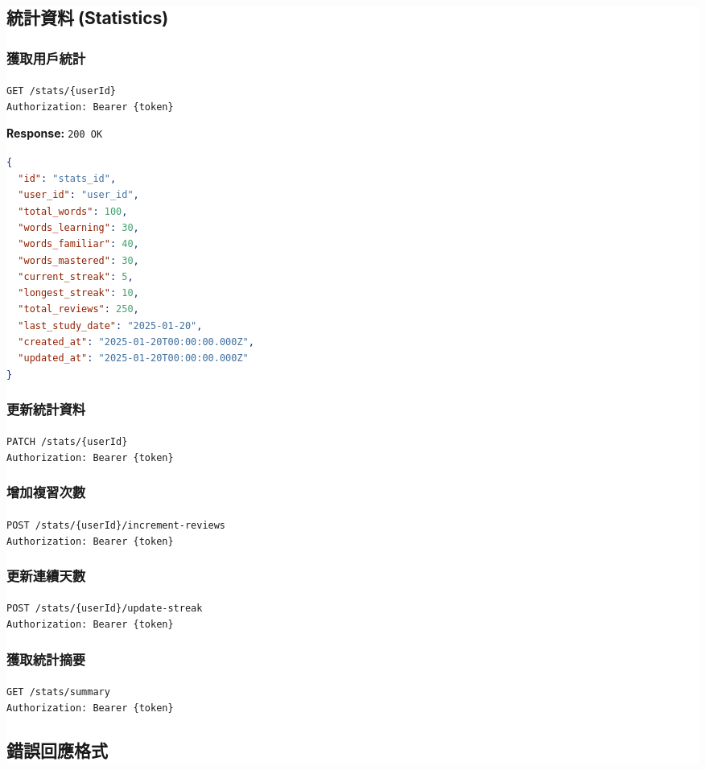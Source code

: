 ## 統計資料 (Statistics)

### 獲取用戶統計
```
GET /stats/{userId}
Authorization: Bearer {token}
```

**Response:** `200 OK`
```json
{
  "id": "stats_id",
  "user_id": "user_id",
  "total_words": 100,
  "words_learning": 30,
  "words_familiar": 40,
  "words_mastered": 30,
  "current_streak": 5,
  "longest_streak": 10,
  "total_reviews": 250,
  "last_study_date": "2025-01-20",
  "created_at": "2025-01-20T00:00:00.000Z",
  "updated_at": "2025-01-20T00:00:00.000Z"
}
```

### 更新統計資料
```
PATCH /stats/{userId}
Authorization: Bearer {token}
```

### 增加複習次數
```
POST /stats/{userId}/increment-reviews
Authorization: Bearer {token}
```

### 更新連續天數
```
POST /stats/{userId}/update-streak
Authorization: Bearer {token}
```

### 獲取統計摘要
```
GET /stats/summary
Authorization: Bearer {token}
```

## 錯誤回應格式
